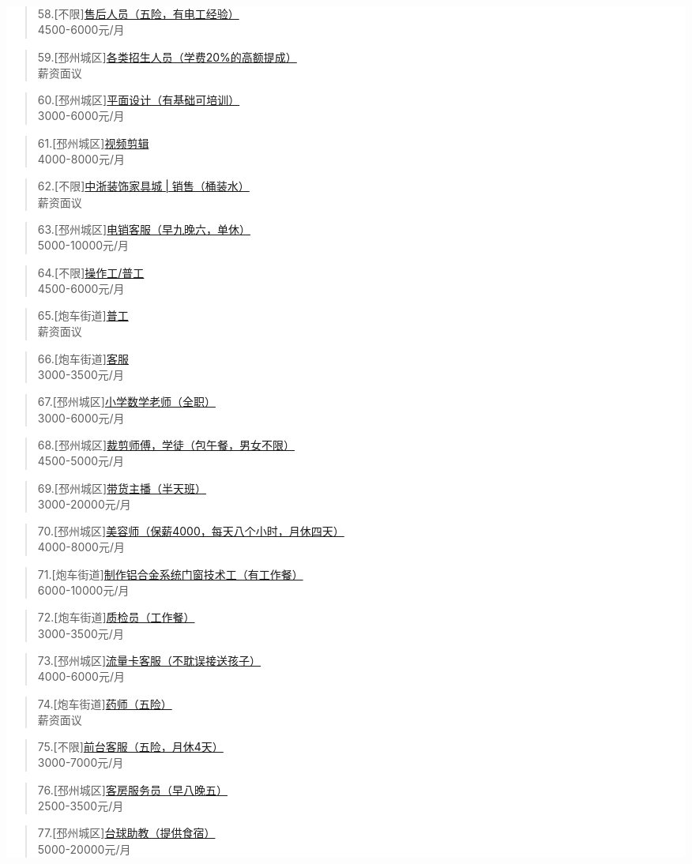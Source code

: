 >58.[不限][售后人员（五险，有电工经验）](https://www.pizhouzhipin.com/job/28777)<br>
>4500-6000元/月

>59.[邳州城区][各类招生人员（学费20%的高额提成）](https://www.pizhouzhipin.com/job/35613)<br>
>薪资面议

>60.[邳州城区][平面设计（有基础可培训）](https://www.pizhouzhipin.com/job/13904)<br>
>3000-6000元/月

>61.[邳州城区][视频剪辑](https://www.pizhouzhipin.com/job/37266)<br>
>4000-8000元/月

>62.[不限][中浙装饰家具城 | 销售（桶装水）](https://www.pizhouzhipin.com/job/35780)<br>
>薪资面议

>63.[邳州城区][电销客服（早九晚六，单休）](https://www.pizhouzhipin.com/job/35969)<br>
>5000-10000元/月

>64.[不限][操作工/普工](https://www.pizhouzhipin.com/job/2368)<br>
>4500-6000元/月

>65.[炮车街道][普工](https://www.pizhouzhipin.com/job/36977)<br>
>薪资面议

>66.[炮车街道][客服](https://www.pizhouzhipin.com/job/36784)<br>
>3000-3500元/月

>67.[邳州城区][小学数学老师（全职）](https://www.pizhouzhipin.com/job/15047)<br>
>3000-6000元/月

>68.[邳州城区][裁剪师傅，学徒（包午餐，男女不限）](https://www.pizhouzhipin.com/job/33606)<br>
>4500-5000元/月

>69.[邳州城区][带货主播（半天班）](https://www.pizhouzhipin.com/job/36183)<br>
>3000-20000元/月

>70.[邳州城区][美容师（保薪4000，每天八个小时，月休四天）](https://www.pizhouzhipin.com/job/37173)<br>
>4000-8000元/月

>71.[炮车街道][制作铝合金系统门窗技术工（有工作餐）](https://www.pizhouzhipin.com/job/24010)<br>
>6000-10000元/月

>72.[炮车街道][质检员（工作餐）](https://www.pizhouzhipin.com/job/36950)<br>
>3000-3500元/月

>73.[邳州城区][流量卡客服（不耽误接送孩子）](https://www.pizhouzhipin.com/job/37277)<br>
>4000-6000元/月

>74.[炮车街道][药师（五险）](https://www.pizhouzhipin.com/job/33914)<br>
>薪资面议

>75.[不限][前台客服（五险，月休4天）](https://www.pizhouzhipin.com/job/31045)<br>
>3000-7000元/月

>76.[邳州城区][客房服务员（早八晚五）](https://www.pizhouzhipin.com/job/19135)<br>
>2500-3500元/月

>77.[邳州城区][台球助教（提供食宿）](https://www.pizhouzhipin.com/job/32072)<br>
>5000-20000元/月
